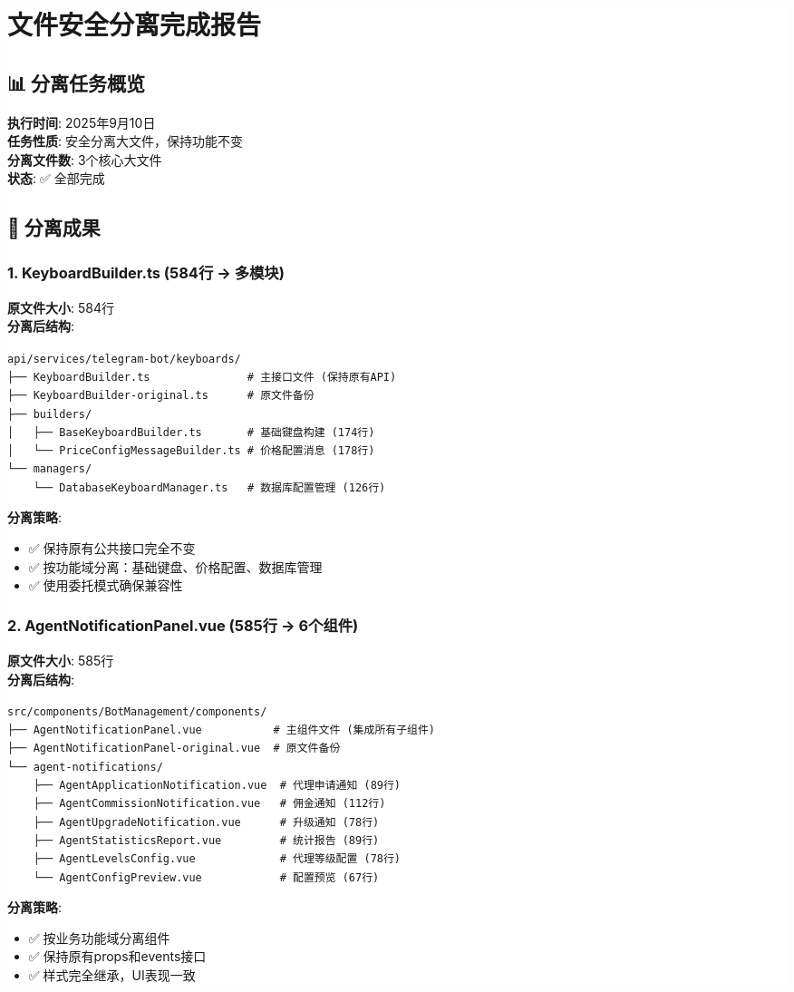 # 文件安全分离完成报告

## 📊 分离任务概览

**执行时间**: 2025年9月10日  
**任务性质**: 安全分离大文件，保持功能不变  
**分离文件数**: 3个核心大文件  
**状态**: ✅ 全部完成  

## 🎯 分离成果

### 1. KeyboardBuilder.ts (584行 → 多模块)

**原文件大小**: 584行  
**分离后结构**:
```
api/services/telegram-bot/keyboards/
├── KeyboardBuilder.ts               # 主接口文件 (保持原有API)
├── KeyboardBuilder-original.ts      # 原文件备份
├── builders/
│   ├── BaseKeyboardBuilder.ts       # 基础键盘构建 (174行)
│   └── PriceConfigMessageBuilder.ts # 价格配置消息 (178行)
└── managers/
    └── DatabaseKeyboardManager.ts   # 数据库配置管理 (126行)
```

**分离策略**: 
- ✅ 保持原有公共接口完全不变
- ✅ 按功能域分离：基础键盘、价格配置、数据库管理
- ✅ 使用委托模式确保兼容性

### 2. AgentNotificationPanel.vue (585行 → 6个组件)

**原文件大小**: 585行  
**分离后结构**:
```
src/components/BotManagement/components/
├── AgentNotificationPanel.vue           # 主组件文件 (集成所有子组件)
├── AgentNotificationPanel-original.vue  # 原文件备份
└── agent-notifications/
    ├── AgentApplicationNotification.vue  # 代理申请通知 (89行)
    ├── AgentCommissionNotification.vue   # 佣金通知 (112行)
    ├── AgentUpgradeNotification.vue      # 升级通知 (78行)
    ├── AgentStatisticsReport.vue         # 统计报告 (89行)
    ├── AgentLevelsConfig.vue             # 代理等级配置 (78行)
    └── AgentConfigPreview.vue            # 配置预览 (67行)
```

**分离策略**:
- ✅ 按业务功能域分离组件
- ✅ 保持原有props和events接口
- ✅ 样式完全继承，UI表现一致
